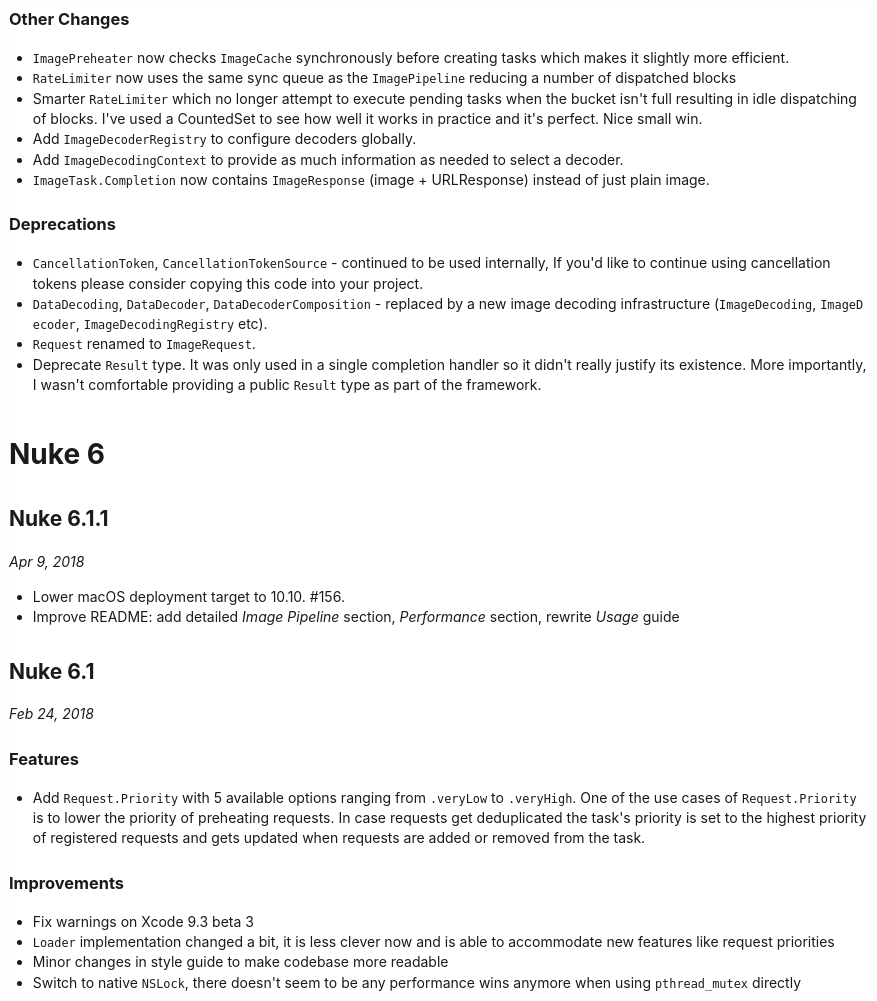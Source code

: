 ### Other Changes

- `ImagePreheater` now checks `ImageCache` synchronously before creating tasks which makes it slightly more efficient.
- `RateLimiter` now uses the same sync queue as the `ImagePipeline` reducing a number of dispatched blocks
- Smarter `RateLimiter` which no longer attempt to execute pending tasks when the bucket isn't full resulting in idle dispatching of blocks. I've used a CountedSet to see how well it works in practice and it's perfect. Nice small win.
- Add `ImageDecoderRegistry` to configure decoders globally.
- Add `ImageDecodingContext` to provide as much information as needed to select a decoder.
- `ImageTask.Completion` now contains `ImageResponse` (image + URLResponse) instead of just plain image.

### Deprecations

- `CancellationToken`, `CancellationTokenSource` - continued to be used internally, If you'd like to continue using cancellation tokens please consider copying this code into your project.
- `DataDecoding`, `DataDecoder`, `DataDecoderComposition` - replaced by a new image decoding infrastructure (`ImageDecoding`, `ImageDecoder`, `ImageDecodingRegistry` etc).
- `Request` renamed to `ImageRequest`.
- Deprecate `Result` type. It was only used in a single completion handler so it didn't really justify its existence. More importantly, I wasn't comfortable providing a public `Result` type as part of the framework.


# Nuke 6

## Nuke 6.1.1

*Apr 9, 2018*

- Lower macOS deployment target to 10.10. #156.
- Improve README: add detailed *Image Pipeline* section, *Performance* section, rewrite *Usage* guide


## Nuke 6.1

*Feb 24, 2018*

### Features

- Add `Request.Priority` with 5 available options ranging from `.veryLow` to `.veryHigh`. One of the use cases of `Request.Priority` is to lower the priority of preheating requests. In case requests get deduplicated the task's priority is set to the highest priority of registered requests and gets updated when requests are added or removed from the task.

### Improvements

- Fix warnings on Xcode 9.3 beta 3
- `Loader` implementation changed a bit, it is less clever now and is able to accommodate new features like request priorities
- Minor changes in style guide to make codebase more readable
- Switch to native `NSLock`, there doesn't seem to be any performance wins anymore when using `pthread_mutex` directly
